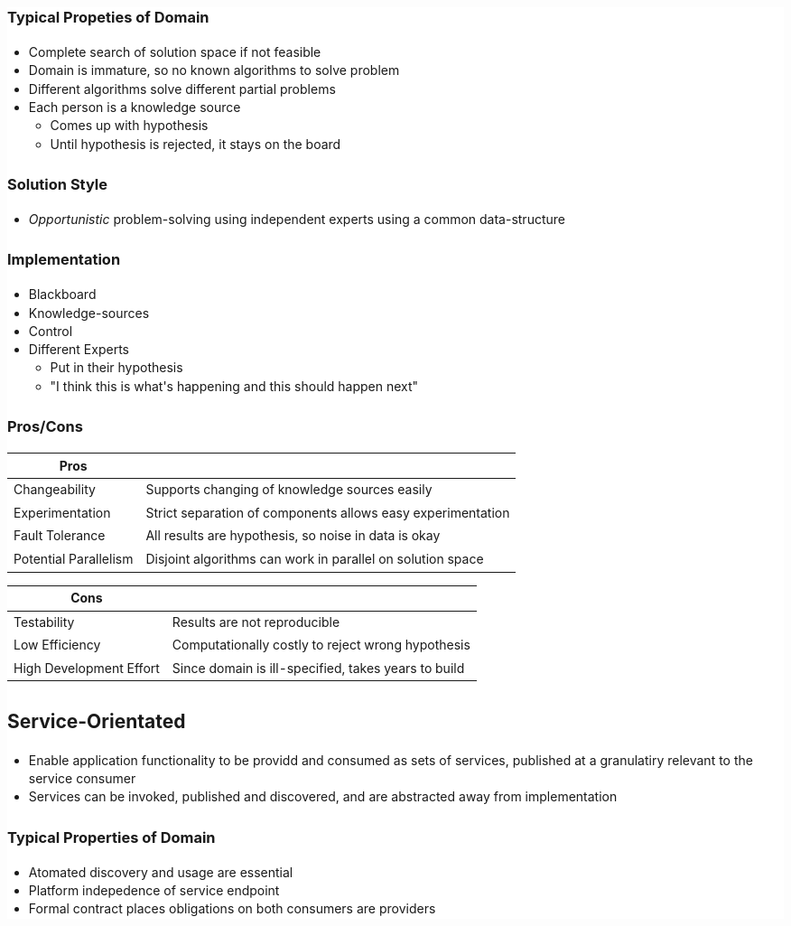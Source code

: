 ### Typical Propeties of Domain
- Complete search of solution space if not feasible
- Domain is immature, so no known algorithms to solve problem
- Different algorithms solve different partial problems
- Each person is a knowledge source
    - Comes up with hypothesis
	- Until hypothesis is rejected, it stays on the board

### Solution Style
- *Opportunistic* problem-solving using independent experts using a common data-structure

### Implementation
- Blackboard
- Knowledge-sources
- Control
- Different Experts
    - Put in their hypothesis
	- "I think this is what's happening and this should happen next"

### Pros/Cons
|Pros||
|-|-|
|Changeability|Supports changing of knowledge sources easily|
|Experimentation|Strict separation of components allows easy experimentation|
|Fault Tolerance|All results are hypothesis, so noise in data is okay|
|Potential Parallelism|Disjoint algorithms can work in parallel on solution space|

|Cons||
|-|-|
|Testability|Results are not reproducible|
|Low Efficiency|Computationally costly to reject wrong hypothesis|
|High Development Effort|Since domain is ill-specified, takes years to build|

## Service-Orientated
- Enable application functionality to be providd and consumed as sets of services, published at a granulatiry relevant to the service consumer
- Services can be invoked, published and discovered, and are abstracted away from implementation

### Typical Properties of Domain
- Atomated discovery and usage are essential
- Platform indepedence of service endpoint
- Formal contract places obligations on both consumers are providers
